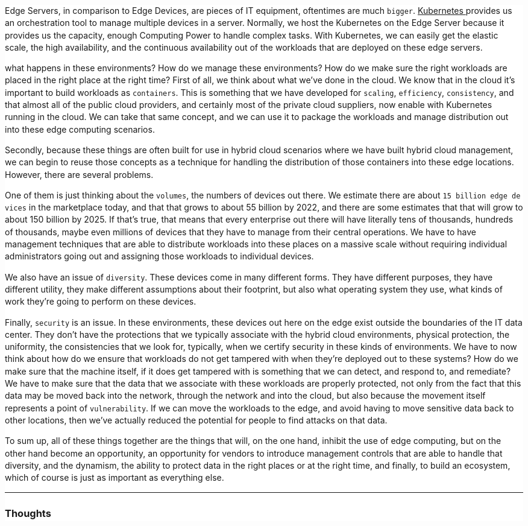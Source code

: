 Edge Servers, in comparison to Edge Devices, are pieces of IT equipment, oftentimes are much `bigger`. [ Kubernetes ](https://kubernetes.io/) provides us an orchestration tool to manage multiple devices in a server. Normally, we host the Kubernetes on the Edge Server because it provides us the capacity, enough Computing Power to handle complex tasks. With Kubernetes, we can easily get the elastic scale, the high availability, and the continuous availability out of the workloads that are deployed on these edge servers.

what happens in these environments? How do we manage these environments? How do we make sure the right workloads are placed in the right place at the right time? First of all, we think about what we’ve done in the cloud. We know that in the cloud it’s important to build workloads as `containers`. This is something that we have developed for `scaling`, `efficiency`, `consistency`, and that almost all of the public cloud providers, and certainly most of the private cloud suppliers, now enable with Kubernetes running in the cloud. We can take that same concept, and we can use it to package the workloads and manage distribution out into these edge computing scenarios.

Secondly, because these things are often built for use in hybrid cloud scenarios where we have built hybrid cloud management, we can begin to reuse those concepts as a technique for handling the distribution of those containers into these edge locations. However, there are several problems.

One of them is just thinking about the `volumes`, the numbers of devices out there. We estimate there are about `15 billion edge devices` in the marketplace today, and that that grows to about 55 billion by 2022, and there are some estimates that that will grow to about 150 billion by 2025. If that’s true, that means that every enterprise out there will have literally tens of thousands, hundreds of thousands, maybe even millions of devices that they have to manage from their central operations. We have to have management techniques that are able to distribute workloads into these places on a massive scale without requiring individual administrators going out and assigning those workloads to individual devices.

We also have an issue of `diversity`. These devices come in many different forms. They have different purposes, they have different utility, they make different assumptions about their footprint, but also what operating system they use, what kinds of work they’re going to perform on these devices.

Finally, `security` is an issue. In these environments, these devices out here on the edge exist outside the boundaries of the IT data center. They don’t have the protections that we typically associate with the hybrid cloud environments, physical protection, the uniformity, the consistencies that we look for, typically, when we certify security in these kinds of environments. We have to now think about how do we ensure that workloads do not get tampered with when they’re deployed out to these systems? How do we make sure that the machine itself, if it does get tampered with is something that we can detect, and respond to, and remediate? We have to make sure that the data that we associate with these workloads are properly protected, not only from the fact that this data may be moved back into the network, through the network and into the cloud, but also because the movement itself represents a point of `vulnerability`. If we can move the workloads to the edge, and avoid having to move sensitive data back to other locations, then we’ve actually reduced the potential for people to find attacks on that data.

To sum up, all of these things together are the things that will, on the one hand, inhibit the use of edge computing, but on the other hand become an opportunity, an opportunity for vendors to introduce management controls that are able to handle that diversity, and the dynamism, the ability to protect data in the right places or at the right time, and finally, to build an ecosystem, which of course is just as important as everything else.

---

### Thoughts
